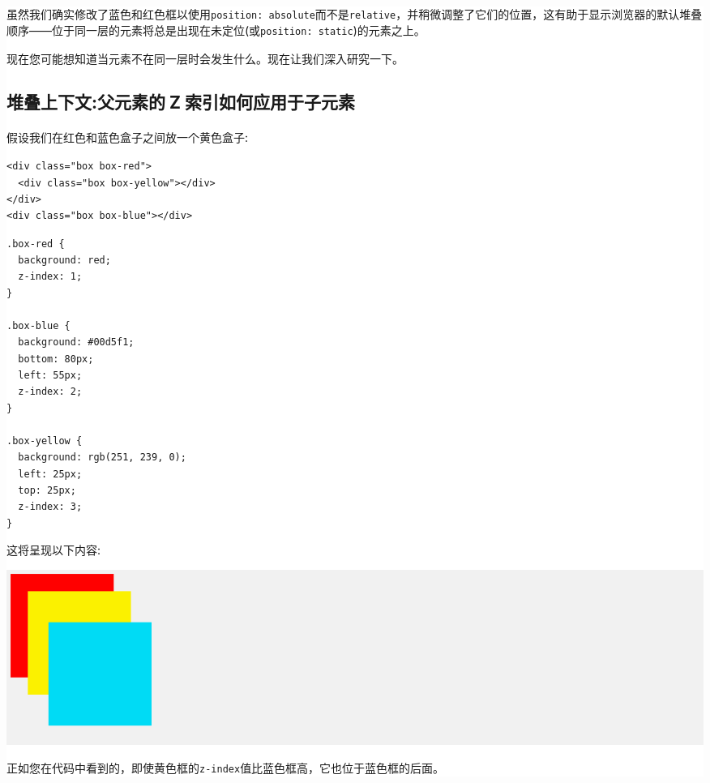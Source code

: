 虽然我们确实修改了蓝色和红色框以使用`position: absolute`而不是`relative`，并稍微调整了它们的位置，这有助于显示浏览器的默认堆叠顺序——位于同一层的元素将总是出现在未定位(或`position: static`)的元素之上。

现在您可能想知道当元素不在同一层时会发生什么。现在让我们深入研究一下。

## 堆叠上下文:父元素的 Z 索引如何应用于子元素

假设我们在红色和蓝色盒子之间放一个黄色盒子:

```
<div class="box box-red">
  <div class="box box-yellow"></div>
</div>
<div class="box box-blue"></div>
```

```
.box-red {
  background: red;
  z-index: 1;
}

.box-blue {
  background: #00d5f1;
  bottom: 80px;
  left: 55px;
  z-index: 2;
}

.box-yellow {
  background: rgb(251, 239, 0);
  left: 25px;
  top: 25px;
  z-index: 3;
}
```

这将呈现以下内容:

![3](img/8fc02e64597f7793a546d35377c3d223.png)

正如您在代码中看到的，即使黄色框的`z-index`值比蓝色框高，它也位于蓝色框的后面。
